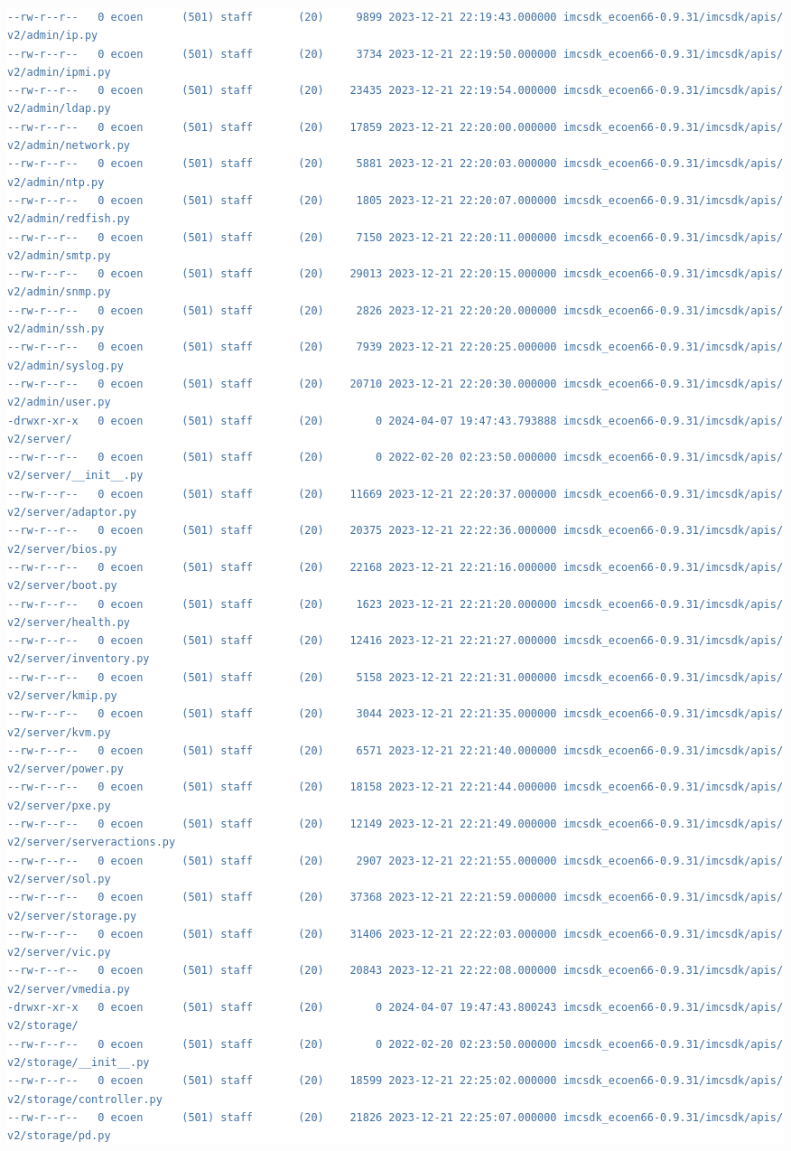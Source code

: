 ```diff
--rw-r--r--   0 ecoen      (501) staff       (20)     9899 2023-12-21 22:19:43.000000 imcsdk_ecoen66-0.9.31/imcsdk/apis/v2/admin/ip.py
--rw-r--r--   0 ecoen      (501) staff       (20)     3734 2023-12-21 22:19:50.000000 imcsdk_ecoen66-0.9.31/imcsdk/apis/v2/admin/ipmi.py
--rw-r--r--   0 ecoen      (501) staff       (20)    23435 2023-12-21 22:19:54.000000 imcsdk_ecoen66-0.9.31/imcsdk/apis/v2/admin/ldap.py
--rw-r--r--   0 ecoen      (501) staff       (20)    17859 2023-12-21 22:20:00.000000 imcsdk_ecoen66-0.9.31/imcsdk/apis/v2/admin/network.py
--rw-r--r--   0 ecoen      (501) staff       (20)     5881 2023-12-21 22:20:03.000000 imcsdk_ecoen66-0.9.31/imcsdk/apis/v2/admin/ntp.py
--rw-r--r--   0 ecoen      (501) staff       (20)     1805 2023-12-21 22:20:07.000000 imcsdk_ecoen66-0.9.31/imcsdk/apis/v2/admin/redfish.py
--rw-r--r--   0 ecoen      (501) staff       (20)     7150 2023-12-21 22:20:11.000000 imcsdk_ecoen66-0.9.31/imcsdk/apis/v2/admin/smtp.py
--rw-r--r--   0 ecoen      (501) staff       (20)    29013 2023-12-21 22:20:15.000000 imcsdk_ecoen66-0.9.31/imcsdk/apis/v2/admin/snmp.py
--rw-r--r--   0 ecoen      (501) staff       (20)     2826 2023-12-21 22:20:20.000000 imcsdk_ecoen66-0.9.31/imcsdk/apis/v2/admin/ssh.py
--rw-r--r--   0 ecoen      (501) staff       (20)     7939 2023-12-21 22:20:25.000000 imcsdk_ecoen66-0.9.31/imcsdk/apis/v2/admin/syslog.py
--rw-r--r--   0 ecoen      (501) staff       (20)    20710 2023-12-21 22:20:30.000000 imcsdk_ecoen66-0.9.31/imcsdk/apis/v2/admin/user.py
-drwxr-xr-x   0 ecoen      (501) staff       (20)        0 2024-04-07 19:47:43.793888 imcsdk_ecoen66-0.9.31/imcsdk/apis/v2/server/
--rw-r--r--   0 ecoen      (501) staff       (20)        0 2022-02-20 02:23:50.000000 imcsdk_ecoen66-0.9.31/imcsdk/apis/v2/server/__init__.py
--rw-r--r--   0 ecoen      (501) staff       (20)    11669 2023-12-21 22:20:37.000000 imcsdk_ecoen66-0.9.31/imcsdk/apis/v2/server/adaptor.py
--rw-r--r--   0 ecoen      (501) staff       (20)    20375 2023-12-21 22:22:36.000000 imcsdk_ecoen66-0.9.31/imcsdk/apis/v2/server/bios.py
--rw-r--r--   0 ecoen      (501) staff       (20)    22168 2023-12-21 22:21:16.000000 imcsdk_ecoen66-0.9.31/imcsdk/apis/v2/server/boot.py
--rw-r--r--   0 ecoen      (501) staff       (20)     1623 2023-12-21 22:21:20.000000 imcsdk_ecoen66-0.9.31/imcsdk/apis/v2/server/health.py
--rw-r--r--   0 ecoen      (501) staff       (20)    12416 2023-12-21 22:21:27.000000 imcsdk_ecoen66-0.9.31/imcsdk/apis/v2/server/inventory.py
--rw-r--r--   0 ecoen      (501) staff       (20)     5158 2023-12-21 22:21:31.000000 imcsdk_ecoen66-0.9.31/imcsdk/apis/v2/server/kmip.py
--rw-r--r--   0 ecoen      (501) staff       (20)     3044 2023-12-21 22:21:35.000000 imcsdk_ecoen66-0.9.31/imcsdk/apis/v2/server/kvm.py
--rw-r--r--   0 ecoen      (501) staff       (20)     6571 2023-12-21 22:21:40.000000 imcsdk_ecoen66-0.9.31/imcsdk/apis/v2/server/power.py
--rw-r--r--   0 ecoen      (501) staff       (20)    18158 2023-12-21 22:21:44.000000 imcsdk_ecoen66-0.9.31/imcsdk/apis/v2/server/pxe.py
--rw-r--r--   0 ecoen      (501) staff       (20)    12149 2023-12-21 22:21:49.000000 imcsdk_ecoen66-0.9.31/imcsdk/apis/v2/server/serveractions.py
--rw-r--r--   0 ecoen      (501) staff       (20)     2907 2023-12-21 22:21:55.000000 imcsdk_ecoen66-0.9.31/imcsdk/apis/v2/server/sol.py
--rw-r--r--   0 ecoen      (501) staff       (20)    37368 2023-12-21 22:21:59.000000 imcsdk_ecoen66-0.9.31/imcsdk/apis/v2/server/storage.py
--rw-r--r--   0 ecoen      (501) staff       (20)    31406 2023-12-21 22:22:03.000000 imcsdk_ecoen66-0.9.31/imcsdk/apis/v2/server/vic.py
--rw-r--r--   0 ecoen      (501) staff       (20)    20843 2023-12-21 22:22:08.000000 imcsdk_ecoen66-0.9.31/imcsdk/apis/v2/server/vmedia.py
-drwxr-xr-x   0 ecoen      (501) staff       (20)        0 2024-04-07 19:47:43.800243 imcsdk_ecoen66-0.9.31/imcsdk/apis/v2/storage/
--rw-r--r--   0 ecoen      (501) staff       (20)        0 2022-02-20 02:23:50.000000 imcsdk_ecoen66-0.9.31/imcsdk/apis/v2/storage/__init__.py
--rw-r--r--   0 ecoen      (501) staff       (20)    18599 2023-12-21 22:25:02.000000 imcsdk_ecoen66-0.9.31/imcsdk/apis/v2/storage/controller.py
--rw-r--r--   0 ecoen      (501) staff       (20)    21826 2023-12-21 22:25:07.000000 imcsdk_ecoen66-0.9.31/imcsdk/apis/v2/storage/pd.py
```